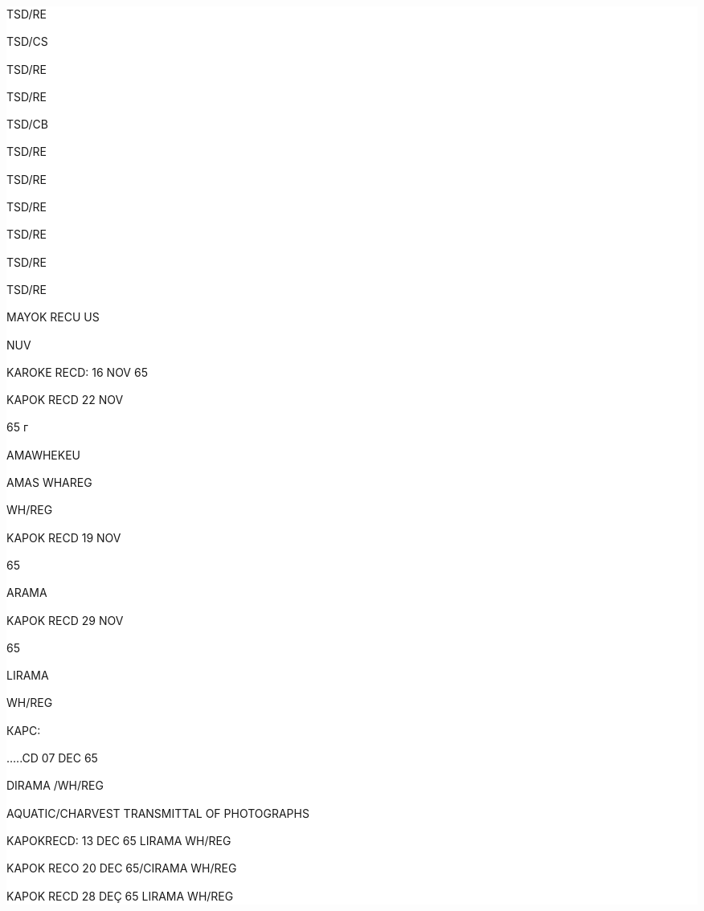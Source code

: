 TSD/RE

TSD/CS

TSD/RE

TSD/RE

TSD/CB

TSD/RE

TSD/RE

TSD/RE

TSD/RE

TSD/RE

TSD/RE

MAYOK RECU US

NUV

KAROKE RECD: 16 NOV 65

KAPOK RECD 22 NOV

65 г

AMAWHEKEU

AMAS WHAREG

WH/REG

KAPOK RECD 19 NOV

65

ARAMA

KAPOK RECD 29 NOV

65

LIRAMA

WH/REG

КАРС:

.....CD 07 DEC 65

DIRAMA /WH/REG

AQUATIC/CHARVEST TRANSMITTAL OF PHOTOGRAPHS

KAPOKRECD: 13 DEC 65 LIRAMA WH/REG

KAPOK RECO 20 DEC 65/CIRAMA WH/REG

KAPOK RECD 28 DEÇ 65 LIRAMA WH/REG

